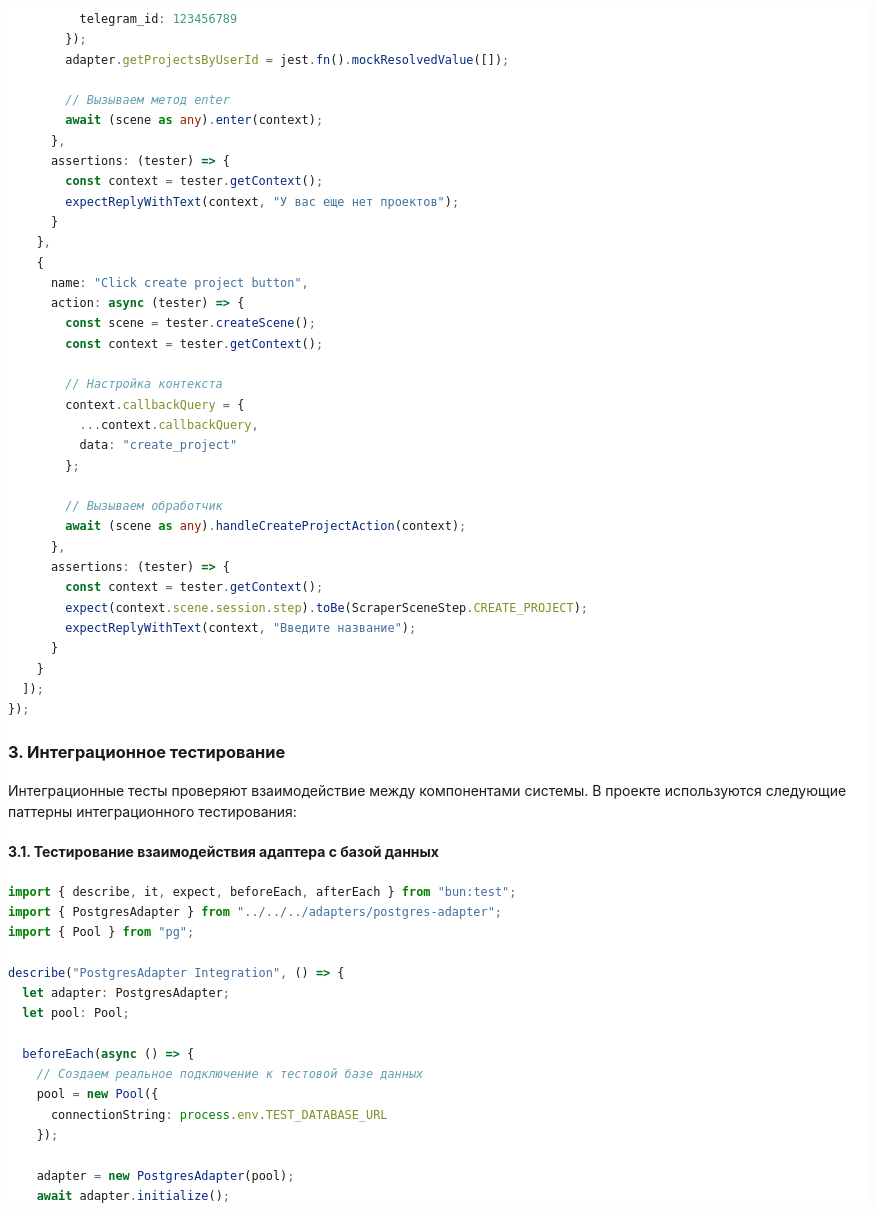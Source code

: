 ```typescript
          telegram_id: 123456789
        });
        adapter.getProjectsByUserId = jest.fn().mockResolvedValue([]);

        // Вызываем метод enter
        await (scene as any).enter(context);
      },
      assertions: (tester) => {
        const context = tester.getContext();
        expectReplyWithText(context, "У вас еще нет проектов");
      }
    },
    {
      name: "Click create project button",
      action: async (tester) => {
        const scene = tester.createScene();
        const context = tester.getContext();

        // Настройка контекста
        context.callbackQuery = {
          ...context.callbackQuery,
          data: "create_project"
        };

        // Вызываем обработчик
        await (scene as any).handleCreateProjectAction(context);
      },
      assertions: (tester) => {
        const context = tester.getContext();
        expect(context.scene.session.step).toBe(ScraperSceneStep.CREATE_PROJECT);
        expectReplyWithText(context, "Введите название");
      }
    }
  ]);
});

```

### 3. Интеграционное тестирование

Интеграционные тесты проверяют взаимодействие между компонентами системы. В проекте используются следующие паттерны интеграционного тестирования:

#### 3.1. Тестирование взаимодействия адаптера с базой данных

```typescript
import { describe, it, expect, beforeEach, afterEach } from "bun:test";
import { PostgresAdapter } from "../../../adapters/postgres-adapter";
import { Pool } from "pg";

describe("PostgresAdapter Integration", () => {
  let adapter: PostgresAdapter;
  let pool: Pool;

  beforeEach(async () => {
    // Создаем реальное подключение к тестовой базе данных
    pool = new Pool({
      connectionString: process.env.TEST_DATABASE_URL
    });

    adapter = new PostgresAdapter(pool);
    await adapter.initialize();

```
